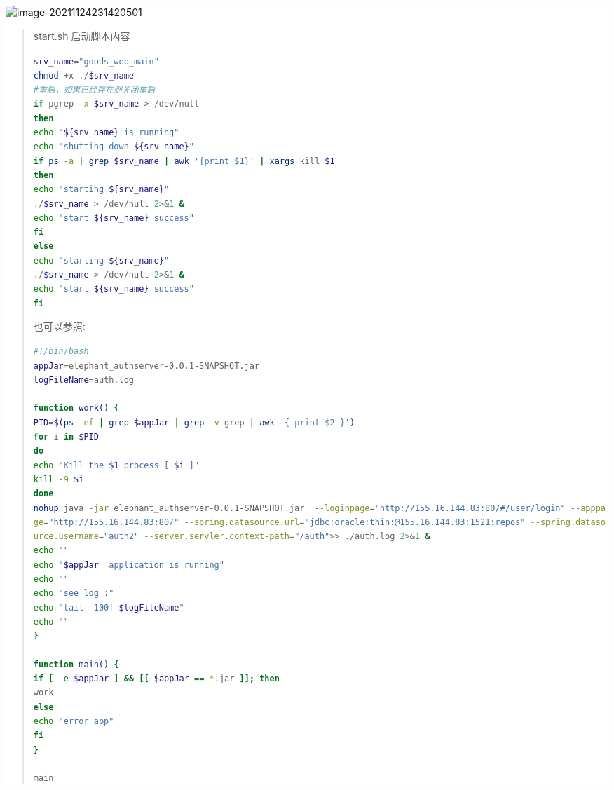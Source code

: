    ![image-20211124231420501](https://raw.githubusercontent.com/daniuEvan/pictrues/main/Typora/image-20211124231420501.png)

   

   >start.sh 启动脚本内容
   >
   >```sh
   >srv_name="goods_web_main"
   >chmod +x ./$srv_name
   >#重启，如果已经存在则关闭重启
   >if pgrep -x $srv_name > /dev/null
   >then
   >echo "${srv_name} is running"
   >echo "shutting down ${srv_name}"
   >if ps -a | grep $srv_name | awk '{print $1}' | xargs kill $1
   >then
   > echo "starting ${srv_name}"
   > ./$srv_name > /dev/null 2>&1 &
   > echo "start ${srv_name} success"
   >fi
   >else
   >echo "starting ${srv_name}"
   >./$srv_name > /dev/null 2>&1 &
   >echo "start ${srv_name} success"
   >fi
   >```
   >
   >也可以参照:
   >
   >```sh
   >#!/bin/bash
   >appJar=elephant_authserver-0.0.1-SNAPSHOT.jar
   >logFileName=auth.log
   >
   >function work() {
   >PID=$(ps -ef | grep $appJar | grep -v grep | awk '{ print $2 }')
   >for i in $PID
   >do
   >echo "Kill the $1 process [ $i ]"
   >kill -9 $i
   >done
   >nohup java -jar elephant_authserver-0.0.1-SNAPSHOT.jar  --loginpage="http://155.16.144.83:80/#/user/login" --apppage="http://155.16.144.83:80/" --spring.datasource.url="jdbc:oracle:thin:@155.16.144.83:1521:repos" --spring.datasource.username="auth2" --server.servler.context-path="/auth">> ./auth.log 2>&1 &
   >echo ""
   >echo "$appJar  application is running"
   >echo ""
   >echo "see log :"
   >echo "tail -100f $logFileName"
   >echo ""
   >}
   >
   >function main() {
   >if [ -e $appJar ] && [[ $appJar == *.jar ]]; then
   >work
   >else
   >echo "error app"
   >fi
   >}
   >
   >main
   >```
